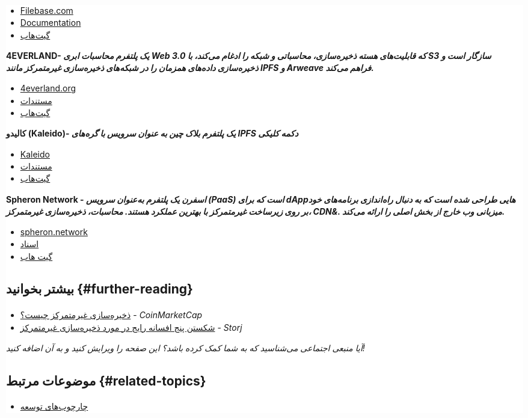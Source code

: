 - [Filebase.com](https://filebase.com/)
- [Documentation](https://docs.filebase.com/)
- [گیت‌هاب](https://github.com/filebase)

**4EVERLAND- _یک پلتفرم محاسبات ابری Web 3.0 که قابلیت‌های هسته ذخیره‌سازی، محاسباتی و شبکه را ادغام می‌کند، با S3 سازگار است و ذخیره‌سازی داده‌های همزمان را در شبکه‌های ذخیره‌سازی غیرمتمرکز مانند IPFS و Arweave فراهم می‌کند._**

- [4everland.org](https://www.4everland.org/)
- [مستندات](https://docs.4everland.org/)
- [گیت‌هاب](https://github.com/4everland)

**کالیدو (Kaleido)- _یک پلتفرم بلاک چین به عنوان سرویس با گره‌های IPFS دکمه کلیکی_**

- [Kaleido](https://kaleido.io/)
- [مستندات](https://docs.kaleido.io/kaleido-services/ipfs/)
- [گیت‌هاب](https://github.com/kaleido-io)

**Spheron Network - _اسفرن یک پلتفرم به‌عنوان سرویس (PaaS) است که برای dAppهایی طراحی شده است که به دنبال راه‌اندازی برنامه‌های خود بر روی زیرساخت غیرمتمرکز با بهترین عملکرد هستند. محاسبات، ذخیره‌سازی غیرمتمرکز، CDN&. میزبانی وب خارج از بخش اصلی را ارائه می‌کند._**

- [spheron.network](https://spheron.network/)
- [اسناد](https://docs.spheron.network/)
- [گیت هاب](https://github.com/spheronFdn)

## بیشتر بخوانید {#further-reading}

- [ذخیره‌سازی غیرمتمرکز چیست؟](https://coinmarketcap.com/alexandria/article/what-is-decentralized-storage-a-deep-dive-by-filecoin) - _CoinMarketCap_
- [شکستن پنج افسانه رایج در مورد ذخیره‌سازی غیرمتمرکز](https://www.storj.io/blog/busting-five-common-myths-about-decentralized-storage) - _Storj_

_آیا منبعی اجتماعی می‌شناسید که به شما کمک کرده باشد؟ این صفحه را ویرایش کنید و به آن اضافه کنید!_

## موضوعات مرتبط {#related-topics}

- [چارچوب‌های توسعه](/developers/docs/frameworks/)

